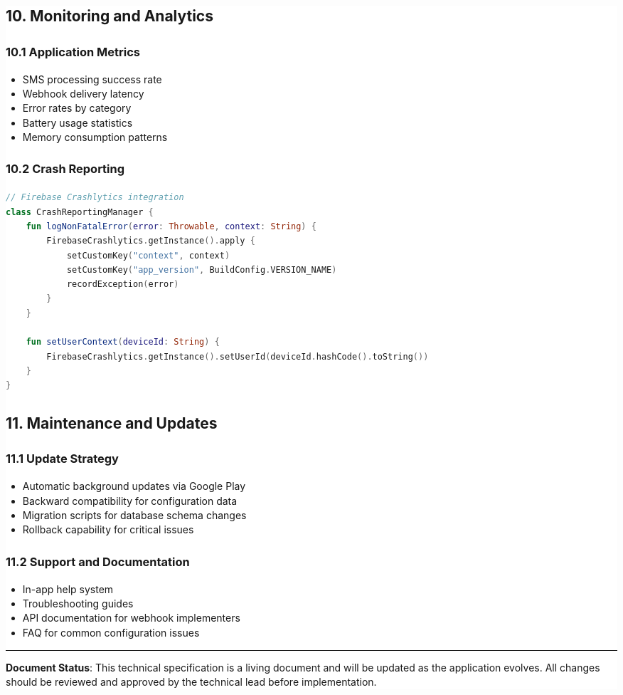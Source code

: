 ## 10. Monitoring and Analytics

### 10.1 Application Metrics
- SMS processing success rate
- Webhook delivery latency
- Error rates by category
- Battery usage statistics
- Memory consumption patterns

### 10.2 Crash Reporting
```kotlin
// Firebase Crashlytics integration
class CrashReportingManager {
    fun logNonFatalError(error: Throwable, context: String) {
        FirebaseCrashlytics.getInstance().apply {
            setCustomKey("context", context)
            setCustomKey("app_version", BuildConfig.VERSION_NAME)
            recordException(error)
        }
    }
    
    fun setUserContext(deviceId: String) {
        FirebaseCrashlytics.getInstance().setUserId(deviceId.hashCode().toString())
    }
}
```

## 11. Maintenance and Updates

### 11.1 Update Strategy
- Automatic background updates via Google Play
- Backward compatibility for configuration data
- Migration scripts for database schema changes
- Rollback capability for critical issues

### 11.2 Support and Documentation
- In-app help system
- Troubleshooting guides
- API documentation for webhook implementers
- FAQ for common configuration issues

---

**Document Status**: This technical specification is a living document and will be updated as the application evolves. All changes should be reviewed and approved by the technical lead before implementation.

